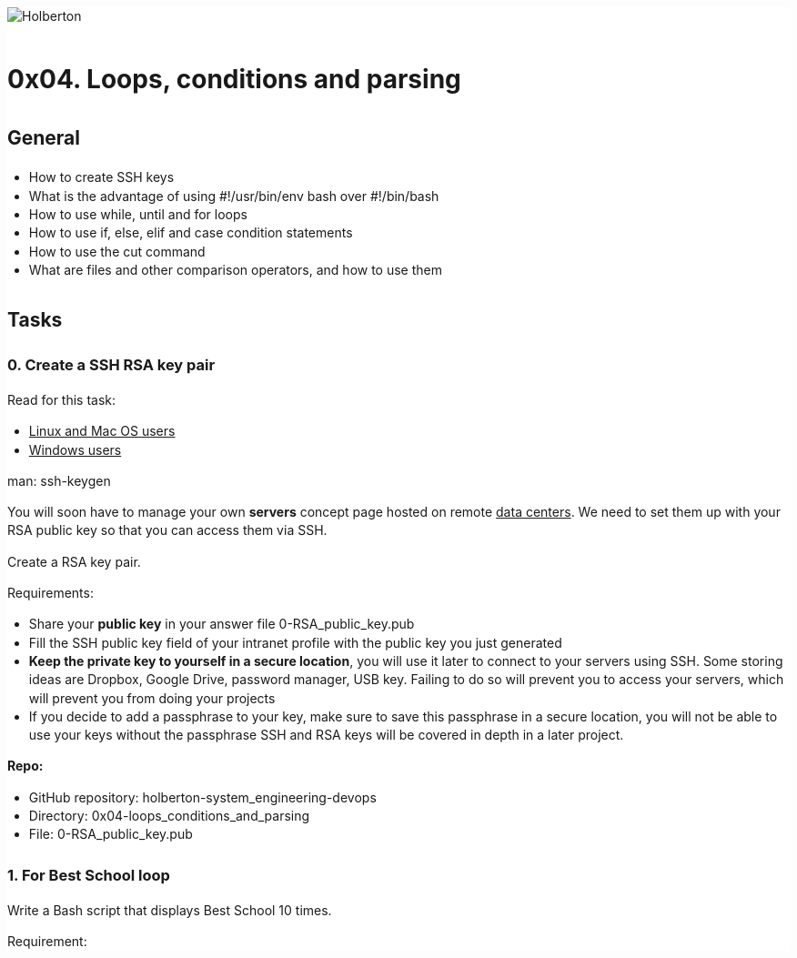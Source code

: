 ![Holberton](https://www.holbertonschool.com/holberton-logo-no-seahorse.png)

# 0x04. Loops, conditions and parsing

## General

- How to create SSH keys
- What is the advantage of using #!/usr/bin/env bash over #!/bin/bash
- How to use while, until and for loops
- How to use if, else, elif and case condition statements
- How to use the cut command
- What are files and other comparison operators, and how to use them

## Tasks

### 0. Create a SSH RSA key pair

Read for this task:

- [Linux and Mac OS users](https://intranet.hbtn.io/rltoken/_11FMUABmTFrUaQvTr8rbw)
- [Windows users](https://intranet.hbtn.io/rltoken/_JMRDGehQWRXzce3EVRdWA)

man: ssh-keygen

You will soon have to manage your own **servers** concept page hosted on remote [data centers](https://intranet.hbtn.io/rltoken/e4-Q5Ebz_iidUZAkvrPyEA). We need to set them up with your RSA public key so that you can access them via SSH.

Create a RSA key pair.

Requirements:

- Share your **public key** in your answer file 0-RSA_public_key.pub
- Fill the SSH public key field of your intranet profile with the public key you just generated
- **Keep the private key to yourself in a secure location**, you will use it later to connect to your servers using SSH. Some storing ideas are Dropbox, Google Drive, password manager, USB key. Failing to do so will prevent you to access your servers, which will prevent you from doing your projects
- If you decide to add a passphrase to your key, make sure to save this passphrase in a secure location, you will not be able to use your keys without the passphrase
  SSH and RSA keys will be covered in depth in a later project.

**Repo:**

- GitHub repository: holberton-system_engineering-devops
- Directory: 0x04-loops_conditions_and_parsing
- File: 0-RSA_public_key.pub

### 1. For Best School loop

Write a Bash script that displays Best School 10 times.

Requirement:
